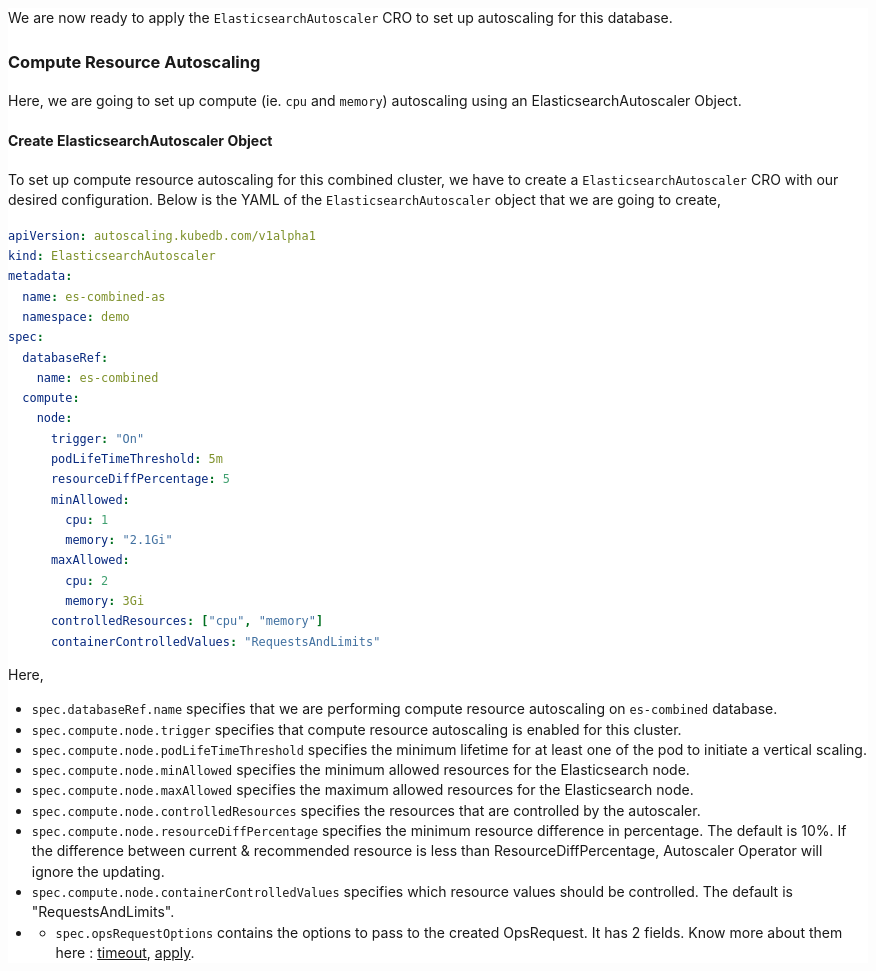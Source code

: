 We are now ready to apply the `ElasticsearchAutoscaler` CRO to set up autoscaling for this database.

### Compute Resource Autoscaling

Here, we are going to set up compute (ie. `cpu` and `memory`) autoscaling using an ElasticsearchAutoscaler Object.

#### Create ElasticsearchAutoscaler Object

To set up compute resource autoscaling for this combined cluster, we have to create a `ElasticsearchAutoscaler` CRO with our desired configuration. Below is the YAML of the `ElasticsearchAutoscaler` object that we are going to create,

```yaml
apiVersion: autoscaling.kubedb.com/v1alpha1
kind: ElasticsearchAutoscaler
metadata:
  name: es-combined-as
  namespace: demo
spec:
  databaseRef:
    name: es-combined
  compute:
    node:
      trigger: "On"
      podLifeTimeThreshold: 5m
      resourceDiffPercentage: 5
      minAllowed:
        cpu: 1
        memory: "2.1Gi"
      maxAllowed:
        cpu: 2
        memory: 3Gi
      controlledResources: ["cpu", "memory"]
      containerControlledValues: "RequestsAndLimits"
```

Here,

- `spec.databaseRef.name` specifies that we are performing compute resource autoscaling on `es-combined` database.
- `spec.compute.node.trigger` specifies that compute resource autoscaling is enabled for this cluster.
- `spec.compute.node.podLifeTimeThreshold` specifies the minimum lifetime for at least one of the pod to initiate a vertical scaling.
- `spec.compute.node.minAllowed` specifies the minimum allowed resources for the Elasticsearch node.
- `spec.compute.node.maxAllowed` specifies the maximum allowed resources for the Elasticsearch node.
- `spec.compute.node.controlledResources` specifies the resources that are controlled by the autoscaler.
- `spec.compute.node.resourceDiffPercentage` specifies the minimum resource difference in percentage. The default is 10%.
  If the difference between current & recommended resource is less than ResourceDiffPercentage, Autoscaler Operator will ignore the updating.
- `spec.compute.node.containerControlledValues` specifies which resource values should be controlled. The default is "RequestsAndLimits".
- - `spec.opsRequestOptions` contains the options to pass to the created OpsRequest. It has 2 fields. Know more about them here : [timeout](/docs/v2025.1.9/guides/elasticsearch/concepts/elasticsearch-ops-request/#spectimeout), [apply](/docs/v2025.1.9/guides/elasticsearch/concepts/elasticsearch-ops-request/#specapply).
